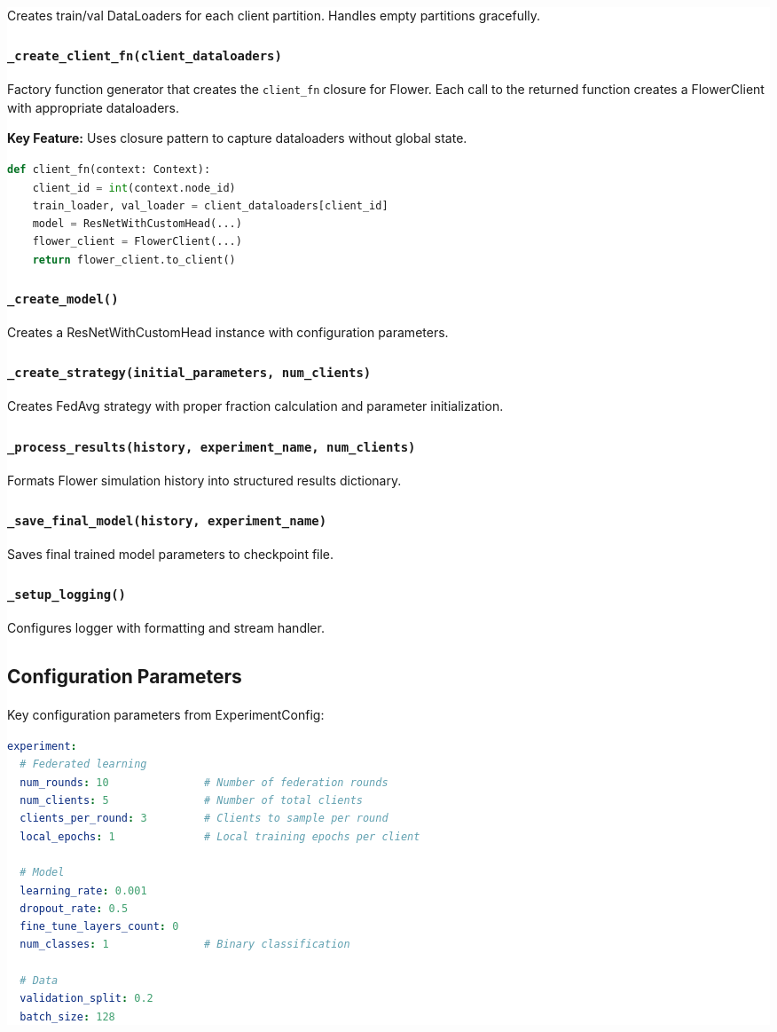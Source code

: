 Creates train/val DataLoaders for each client partition. Handles empty partitions gracefully.

### `_create_client_fn(client_dataloaders)`

Factory function generator that creates the `client_fn` closure for Flower. Each call to the returned function creates a FlowerClient with appropriate dataloaders.

**Key Feature:** Uses closure pattern to capture dataloaders without global state.

```python
def client_fn(context: Context):
    client_id = int(context.node_id)
    train_loader, val_loader = client_dataloaders[client_id]
    model = ResNetWithCustomHead(...)
    flower_client = FlowerClient(...)
    return flower_client.to_client()
```

### `_create_model()`

Creates a ResNetWithCustomHead instance with configuration parameters.

### `_create_strategy(initial_parameters, num_clients)`

Creates FedAvg strategy with proper fraction calculation and parameter initialization.

### `_process_results(history, experiment_name, num_clients)`

Formats Flower simulation history into structured results dictionary.

### `_save_final_model(history, experiment_name)`

Saves final trained model parameters to checkpoint file.

### `_setup_logging()`

Configures logger with formatting and stream handler.

## Configuration Parameters

Key configuration parameters from ExperimentConfig:

```yaml
experiment:
  # Federated learning
  num_rounds: 10               # Number of federation rounds
  num_clients: 5               # Number of total clients
  clients_per_round: 3         # Clients to sample per round
  local_epochs: 1              # Local training epochs per client

  # Model
  learning_rate: 0.001
  dropout_rate: 0.5
  fine_tune_layers_count: 0
  num_classes: 1               # Binary classification

  # Data
  validation_split: 0.2
  batch_size: 128
```
